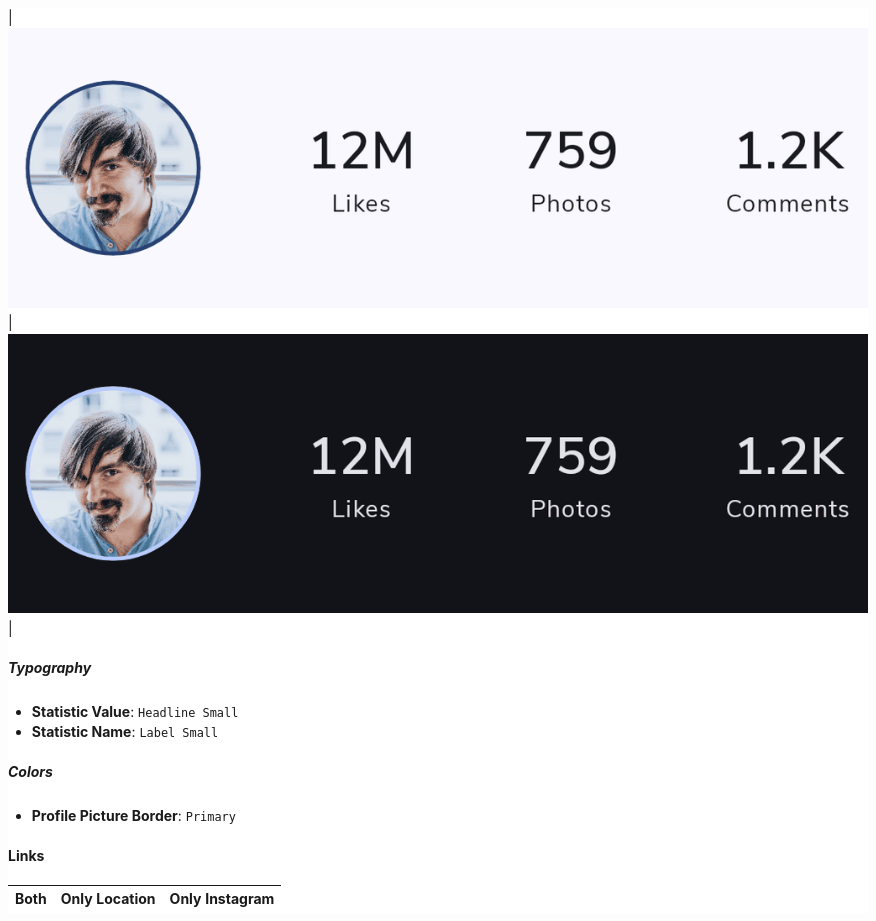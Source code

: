 | ![Statistics Light](img/profile-statistics-light.png) | ![Statistics Dark](img/profile-statistics-dark.png) |

##### Typography

- **Statistic Value**: `Headline Small`
- **Statistic Name**: `Label Small`

##### Colors

- **Profile Picture Border**: `Primary`

#### Links

| Both                                                          | Only Location                                                         | Only Instagram                                                          |
|---------------------------------------------------------------|-----------------------------------------------------------------------|-------------------------------------------------------------------------|